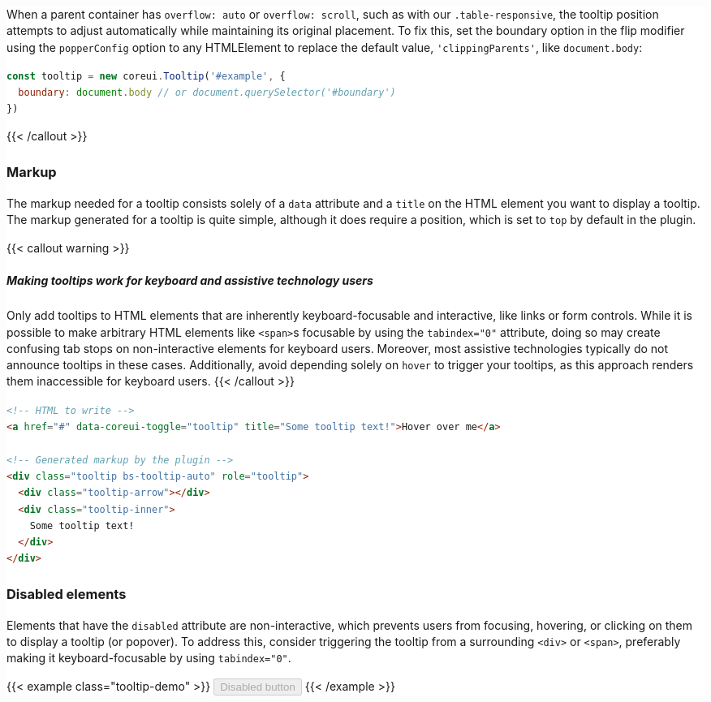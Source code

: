When a parent container has `overflow: auto` or `overflow: scroll`, such as with our `.table-responsive`, the tooltip position attempts to adjust automatically while maintaining its original placement. To fix this, set the boundary option in the flip modifier using the `popperConfig` option to any HTMLElement to replace the default value, `'clippingParents'`, like `document.body`:

```js
const tooltip = new coreui.Tooltip('#example', {
  boundary: document.body // or document.querySelector('#boundary')
})
```
{{< /callout >}}

### Markup

The markup needed for a tooltip consists solely of a `data` attribute and a `title` on the HTML element you want to display a tooltip. The markup generated for a tooltip is quite simple, although it does require a position, which is set to `top` by default in the plugin.

{{< callout warning >}}
##### Making tooltips work for keyboard and assistive technology users

Only add tooltips to HTML elements that are inherently keyboard-focusable and interactive, like links or form controls. While it is possible to make arbitrary HTML elements like `<span>`s focusable by using the `tabindex="0"` attribute, doing so may create confusing tab stops on non-interactive elements for keyboard users. Moreover, most assistive technologies typically do not announce tooltips in these cases. Additionally, avoid depending solely on `hover` to trigger your tooltips, as this approach renders them inaccessible for keyboard users.
{{< /callout >}}

```html
<!-- HTML to write -->
<a href="#" data-coreui-toggle="tooltip" title="Some tooltip text!">Hover over me</a>

<!-- Generated markup by the plugin -->
<div class="tooltip bs-tooltip-auto" role="tooltip">
  <div class="tooltip-arrow"></div>
  <div class="tooltip-inner">
    Some tooltip text!
  </div>
</div>
```

### Disabled elements

Elements that have the `disabled` attribute are non-interactive, which prevents users from focusing, hovering, or clicking on them to display a tooltip (or popover). To address this, consider triggering the tooltip from a surrounding `<div>` or `<span>`, preferably making it keyboard-focusable by using `tabindex="0"`.

{{< example class="tooltip-demo" >}}
<span class="d-inline-block" tabindex="0" data-coreui-toggle="tooltip" title="Disabled tooltip">
  <button class="btn btn-primary" type="button" disabled>Disabled button</button>
</span>
{{< /example >}}
